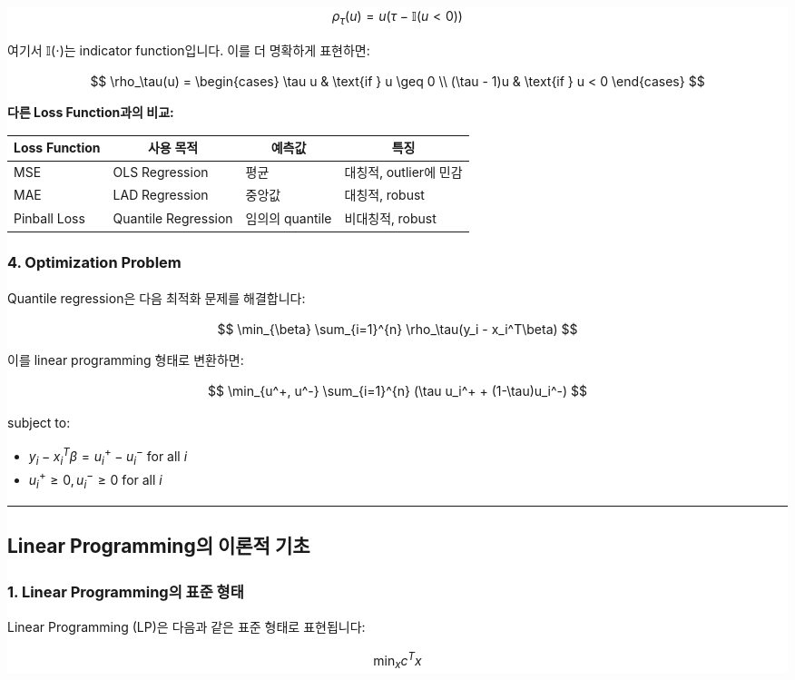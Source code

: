 $$
\rho_\tau(u) = u(\tau - \mathbb{I}(u < 0))
$$

여기서 $\mathbb{I}(\cdot)$는 indicator function입니다. 이를 더 명확하게 표현하면:

$$
\rho_\tau(u) = \begin{cases}
\tau u & \text{if } u \geq 0 \\
(\tau - 1)u & \text{if } u < 0
\end{cases}
$$


**다른 Loss Function과의 비교:**

| Loss Function | 사용 목적 | 예측값 | 특징 |
|---------------|-----------|--------|------|
| MSE | OLS Regression | 평균 | 대칭적, outlier에 민감 |
| MAE | LAD Regression | 중앙값 | 대칭적, robust |
| Pinball Loss | Quantile Regression | 임의의 quantile | 비대칭적, robust |



### 4. Optimization Problem

Quantile regression은 다음 최적화 문제를 해결합니다:

$$
\min_{\beta} \sum_{i=1}^{n} \rho_\tau(y_i - x_i^T\beta)
$$

이를 linear programming 형태로 변환하면:

$$
\min_{u^+, u^-} \sum_{i=1}^{n} (\tau u_i^+ + (1-\tau)u_i^-)
$$

subject to:
- $y_i - x_i^T\beta = u_i^+ - u_i^-$ for all $i$
- $u_i^+ \geq 0, u_i^- \geq 0$ for all $i$


---


## Linear Programming의 이론적 기초

### 1. Linear Programming의 표준 형태

Linear Programming (LP)은 다음과 같은 표준 형태로 표현됩니다:

$$
\min_{x} c^T x
$$
